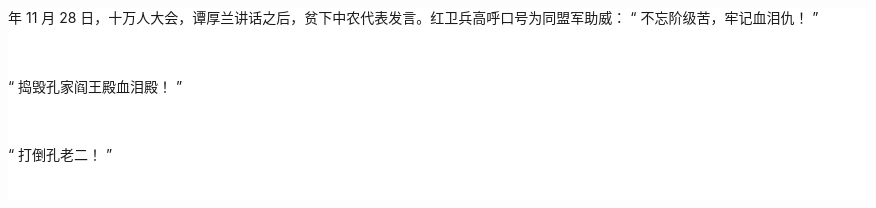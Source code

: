   </span>
  <span class="s1">
   年
  </span>
  <span class="s3">
   11
  </span>
  <span class="s1">
   月
  </span>
  <span class="s3">
   28
  </span>
  <span class="s1">
   日，十万人大会，谭厚兰讲话之后，贫下中农代表发言。红卫兵高呼口号为同盟军助威：
  </span>
  <span class="s3">
   “
  </span>
  <span class="s1">
   不忘阶级苦，牢记血泪仇！
  </span>
  <span class="s3">
   ”
  </span>
 </p>
 <p class="p1">
  <span class="s1">
  </span>
  <br/>
 </p>
 <p class="p3">
  <span class="s3">
   “
  </span>
  <span class="s1">
   捣毁孔家阎王殿血泪殿！
  </span>
  <span class="s3">
   ”
  </span>
 </p>
 <p class="p1">
  <span class="s1">
  </span>
  <br/>
 </p>
 <p class="p3">
  <span class="s3">
   “
  </span>
  <span class="s1">
   打倒孔老二！
  </span>
  <span class="s3">
   ”
  </span>
 </p>
 <p class="p1">
  <span class="s1">
  </span>
  <br/>
 </p>
 <p class="p3">